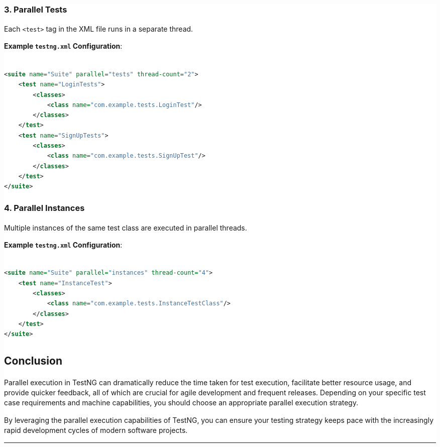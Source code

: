 ### 3. Parallel Tests

Each `<test>` tag in the XML file runs in a separate thread.

**Example `testng.xml` Configuration**:

```xml

<suite name="Suite" parallel="tests" thread-count="2">
    <test name="LoginTests">
        <classes>
            <class name="com.example.tests.LoginTest"/>
        </classes>
    </test>
    <test name="SignUpTests">
        <classes>
            <class name="com.example.tests.SignUpTest"/>
        </classes>
    </test>
</suite>

```

### 4. Parallel Instances

Multiple instances of the same test class are executed in parallel threads.

**Example `testng.xml` Configuration**:

```xml

<suite name="Suite" parallel="instances" thread-count="4">
    <test name="InstanceTest">
        <classes>
            <class name="com.example.tests.InstanceTestClass"/>
        </classes>
    </test>
</suite>

```

## Conclusion

Parallel execution in TestNG can dramatically reduce the time taken for test execution, facilitate better resource
usage, and provide quicker feedback, all of which are crucial for agile development and frequent releases. Depending on
your specific test case requirements and machine capabilities, you should choose an appropriate parallel execution
strategy.

By leveraging the parallel execution capabilities of TestNG, you can ensure your testing strategy keeps pace with the
increasingly rapid development cycles of modern software projects.

---